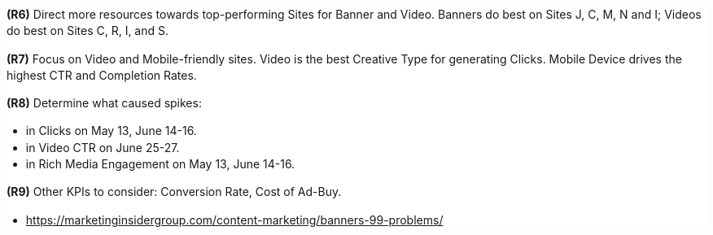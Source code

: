 **(R6)** Direct more resources towards top-performing Sites for Banner and Video. Banners do best on Sites J, C, M, N and I; Videos do best on Sites C, R, I, and S.        

**(R7)** Focus on Video and Mobile-friendly sites. Video is the best Creative Type for generating Clicks. Mobile Device drives the highest CTR and Completion Rates.          

**(R8)** Determine what caused spikes:    
  - in Clicks on May 13, June 14-16.   
  - in Video CTR on June 25-27.   
  - in Rich Media Engagement on May 13, June 14-16.         
  
**(R9)** Other KPIs to consider: Conversion Rate, Cost of Ad-Buy.   




* https://marketinginsidergroup.com/content-marketing/banners-99-problems/
  
